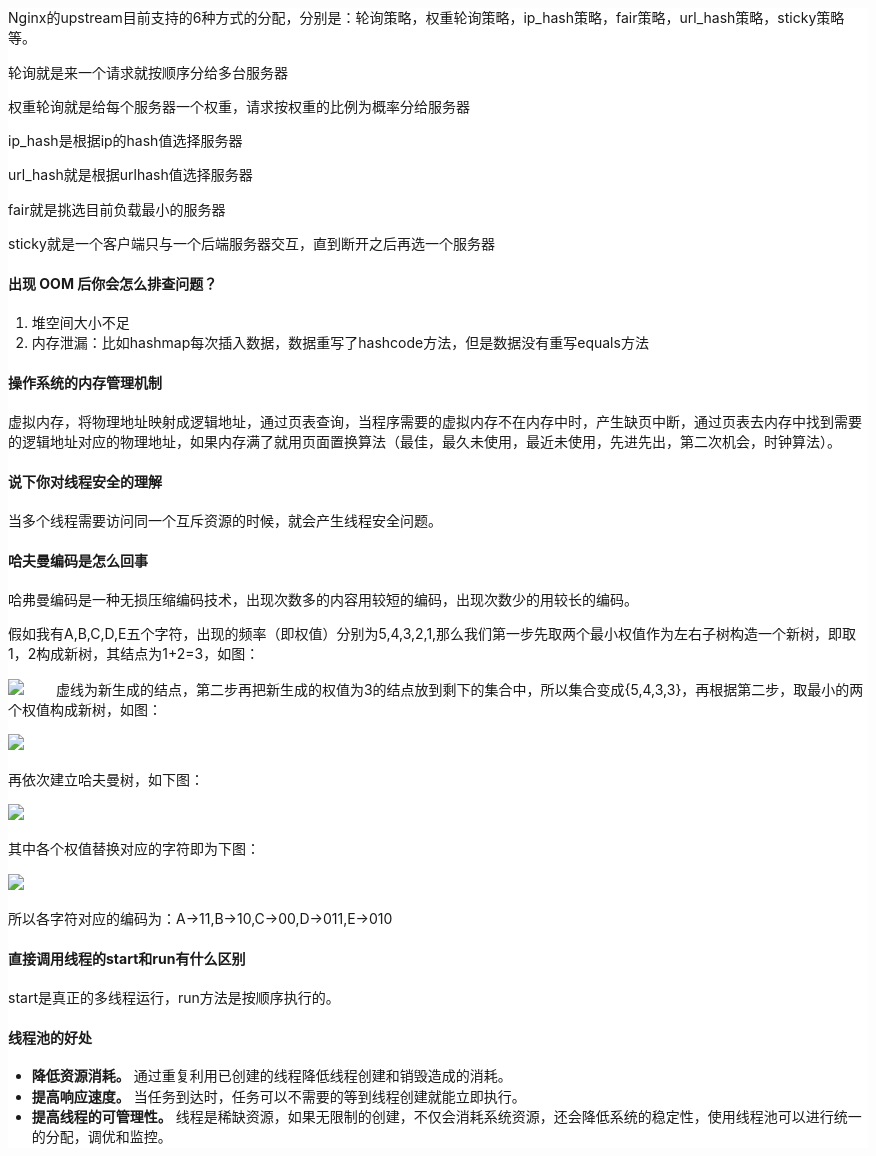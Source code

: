 Nginx的upstream目前支持的6种方式的分配，分别是：轮询策略，权重轮询策略，ip_hash策略，fair策略，url_hash策略，sticky策略等。

轮询就是来一个请求就按顺序分给多台服务器

权重轮询就是给每个服务器一个权重，请求按权重的比例为概率分给服务器

ip_hash是根据ip的hash值选择服务器

url_hash就是根据urlhash值选择服务器

fair就是挑选目前负载最小的服务器

sticky就是一个客户端只与一个后端服务器交互，直到断开之后再选一个服务器

#### 出现 OOM 后你会怎么排查问题？

1. 堆空间大小不足
2. 内存泄漏：比如hashmap每次插入数据，数据重写了hashcode方法，但是数据没有重写equals方法

#### 操作系统的内存管理机制

虚拟内存，将物理地址映射成逻辑地址，通过页表查询，当程序需要的虚拟内存不在内存中时，产生缺页中断，通过页表去内存中找到需要的逻辑地址对应的物理地址，如果内存满了就用页面置换算法（最佳，最久未使用，最近未使用，先进先出，第二次机会，时钟算法）。

#### 说下你对线程安全的理解

当多个线程需要访问同一个互斥资源的时候，就会产生线程安全问题。

#### 哈夫曼编码是怎么回事

哈弗曼编码是一种无损压缩编码技术，出现次数多的内容用较短的编码，出现次数少的用较长的编码。

假如我有A,B,C,D,E五个字符，出现的频率（即权值）分别为5,4,3,2,1,那么我们第一步先取两个最小权值作为左右子树构造一个新树，即取1，2构成新树，其结点为1+2=3，如图：

![](https://github-blog-1255346696.cos.ap-beijing.myqcloud.com/20190327215224.png)
　　虚线为新生成的结点，第二步再把新生成的权值为3的结点放到剩下的集合中，所以集合变成{5,4,3,3}，再根据第二步，取最小的两个权值构成新树，如图：

![](https://github-blog-1255346696.cos.ap-beijing.myqcloud.com/20190327215238.png)

再依次建立哈夫曼树，如下图：

![](https://github-blog-1255346696.cos.ap-beijing.myqcloud.com/20190327215252.png)

其中各个权值替换对应的字符即为下图：

![](https://github-blog-1255346696.cos.ap-beijing.myqcloud.com/20190327215308.png)

所以各字符对应的编码为：A->11,B->10,C->00,D->011,E->010

#### 直接调用线程的start和run有什么区别

start是真正的多线程运行，run方法是按顺序执行的。

#### 线程池的好处

- **降低资源消耗。** 通过重复利用已创建的线程降低线程创建和销毁造成的消耗。
- **提高响应速度。** 当任务到达时，任务可以不需要的等到线程创建就能立即执行。
- **提高线程的可管理性。** 线程是稀缺资源，如果无限制的创建，不仅会消耗系统资源，还会降低系统的稳定性，使用线程池可以进行统一的分配，调优和监控。
